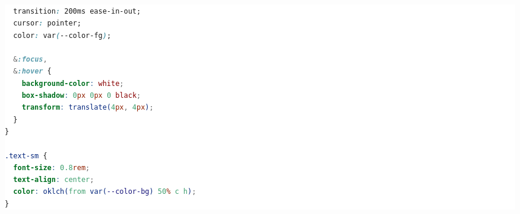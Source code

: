 ```css
  transition: 200ms ease-in-out;
  cursor: pointer;
  color: var(--color-fg);

  &:focus,
  &:hover {
    background-color: white;
    box-shadow: 0px 0px 0 black;
    transform: translate(4px, 4px);
  }
}

.text-sm {
  font-size: 0.8rem;
  text-align: center;
  color: oklch(from var(--color-bg) 50% c h);
}
```
